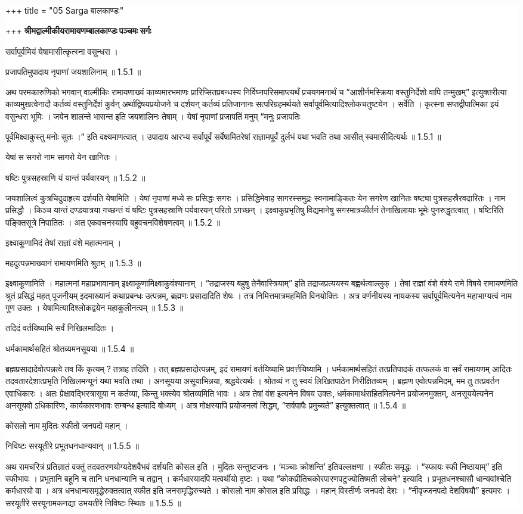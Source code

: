 +++
title = "05 Sarga बालकाण्डः"

+++
**श्रीमद्वाल्मीकीयरामायणम्बालकाण्डः पञ्चमः सर्गः**

सर्वापूर्वमियं येषामासीत्कृत्स्ना वसुन्धरा ।

प्रजापतिमुपादाय नृपाणां जयशालिनाम् ॥ 1.5.1 ॥

अथ परमकारुणिको भगवान् वाल्मीकिः रामायणाख्यं काव्यमारभमाणः प्रारिप्सितप्रबन्धस्य निर्विघ्नपरिसमाप्त्यर्थं प्रचयगमनार्थं च “आशीर्नमस्क्रिया वस्तुनिर्देशो वापि तन्मुखम्” इत्युक्तरीत्या काव्यमुखत्वेनादौ कर्तव्यं वस्तुनिर्देशं कुर्वन् अर्थाद्विषयप्रयोजने च दर्शयन् कर्तव्यं प्रतिजानानः सत्परिग्रहमर्थयते सर्वापूर्वमित्यादिश्लोकचतुष्टयेन । सर्वेति । कृत्स्ना सप्तद्वीपात्मिका इयं वसुन्धरा भूमिः । जयेन शालन्ते भासन्त इति जयशालिनः तेषाम् । येषां नृपाणां प्रजापतिं मनुम् “मनुः प्रजापतिः

पूर्वमिक्ष्वाकुस्तु मनोः सुतः ।” इति वक्ष्यमाणत्वात् । उपादाय आरभ्य सर्वापूर्वं सर्वेषामितरेषां राज्ञामपूर्वं दुर्लभं यथा भवति तथा आसीत् स्वमासीदित्यर्थः ॥ 1.5.1 ॥

येषां स सगरो नाम सागरो येन खानितः ।

षष्टिः पुत्रसहस्राणि यं यान्तं पर्यवारयन् ॥ 1.5.2 ॥

जयशालित्वं कुत्रचिदुदाहृत्य दर्शयति येषामिति । येषां नृपाणां मध्ये सः प्रसिद्धः सगरः । प्रसिद्धिमेवाह सागरस्समुद्रः स्वनामाङ्कितः येन सगरेण खानितः षष्ट्या पुत्रसहस्रैरवदारितः । नाम प्रसिद्धौ । किञ्च यान्तं दण्डयात्रया गच्छन्तं यं षष्टिः पुत्रसहस्राणि पर्यवारयन् परितो ऽगच्छन् । इक्ष्वाकुप्रभृतिषु विद्यमानेषु सगरमात्रकीर्तनं तेनाखिलायाः भूमेः पुनरुद्धृतत्वात् । षष्टिरिति पङ्क्तिसूत्रे निपातितः । अत एकवचनस्यापि बहुवचनविशेषणत्वम् ॥ 1.5.2 ॥

इक्ष्वाकूणामिदं तेषां राज्ञां वंशे महात्मनाम् ।

महदुत्पन्नमाख्यानं रामायणमिति श्रुतम् ॥ 1.5.3 ॥

इक्ष्वाकूणामिति । महात्मनां महाप्रभावानाम् इक्ष्वाकूणामिक्ष्वाकुवंश्यानाम् । “तद्राजस्य बहुषु तेनैवास्त्रियाम्” इति तद्राजप्रत्ययस्य बह्वर्थत्वाल्लुक् । तेषां राज्ञां वंशे वंश्ये रामे विषये रामायणमिति श्रुतं प्रसिद्धं महत् पूजनीयम् इदमाख्यानं कथाप्रबन्धः उत्पन्नम्, ब्रह्मणः प्रसादादिति शेषः । तत्र निमित्तमात्रमहमिति विनयोक्तिः । अत्र वर्णनीयस्य नायकस्य सर्वापूर्वमित्यनेन महाभाग्यत्वं नाम गुण उक्तः । येषामित्यादिश्लोकद्वयेन महाकुलीनत्वम् ॥ 1.5.3 ॥

तदिदं वर्तयिष्यामि सर्वं निखिलमादितः ।

धर्मकामार्थसहितं श्रोतव्यमनसूयया ॥ 1.5.4 ॥

ब्रह्मप्रसादादेवोत्पन्नत्वे तव किं कृत्यम् ? तत्राह तदिति । तत् ब्रह्मप्रसादोत्पन्नम्, इदं रामायणं वर्तयिष्यामि प्रवर्त्तयिष्यामि । धर्मकामार्थसहितं तत्प्रतिपादकं तत्फलकं वा सर्वं रामायणम् आदितः तदवतारदेशात्प्रभृति निखिलमन्यूनं यथा भवति तथा । अनसूयया असूयाभिन्नया, श्रद्धयेत्यर्थः । श्रोतव्यं न तु स्वयं लिखितपाठेन निरीक्षितव्यम् । ब्रह्मण एवोत्पन्नमिदम्, मम तु तत्प्रवर्तन एवाधिकारः । अतः प्रेक्षावद्भिरत्रासूया न कर्तव्या, किन्तु भक्त्येव श्रोतव्यमिति भावः । अत्र तेषां वंश इत्यनेन विषय उक्तः, धर्मकामार्थसहितमित्यनेन प्रयोजनमुक्तम्, अनसूययेत्यनेन अनसूयवो ऽधिकारिणः, कार्यकारणभावः सम्बन्ध इत्यादि बोध्यम् । अत्र मोक्षस्यापि प्रयोजनत्वं सिद्धम्, “सर्वपापैः प्रमुच्यते” इत्युक्तत्वात् ॥ 1.5.4 ॥

कोसलो नाम मुदितः स्फीतो जनपदो महान् ।

निविष्टः सरयूतीरे प्रभूतधनधान्यवान् ॥ 1.5.5 ॥

अथ रामचरित्रं प्रतिज्ञातं वक्तुं तदवतरणयोग्यदेशवैभवं दर्शयति कोसल इति । मुदितः सन्तुष्टजनः । ‘मञ्चाः क्रोशन्ति’ इतिवल्लक्षणा । स्फीतः समृद्धः । “स्फायः स्फी निष्ठायाम्” इति स्फीभावः । प्रभूतानि बहूनि च तानि धनधान्यानि च तद्वान् । कर्मधारयादपि मत्वर्थीयो दृष्टः । यथा “कोकप्रीतिचकोरपारणपटुज्योतिष्मती लोचने” इत्यादि । प्रभूतधनश्चासौ धान्यवांश्चेति कर्मधारयो वा । अत्र धनधान्यसमृद्धेरुक्तत्वात् स्फीत इति जनसमृद्धिरुच्यते । कोसलो नाम कोसल इति प्रसिद्धः । महान् विस्तीर्णः जनपदो देशः । “नीवृज्जनपदो देशविषयौ” इत्यमरः । सरयूतीरे सरयूनामकनद्या उभयतीरे निविष्टः स्थितः ॥ 1.5.5 ॥
